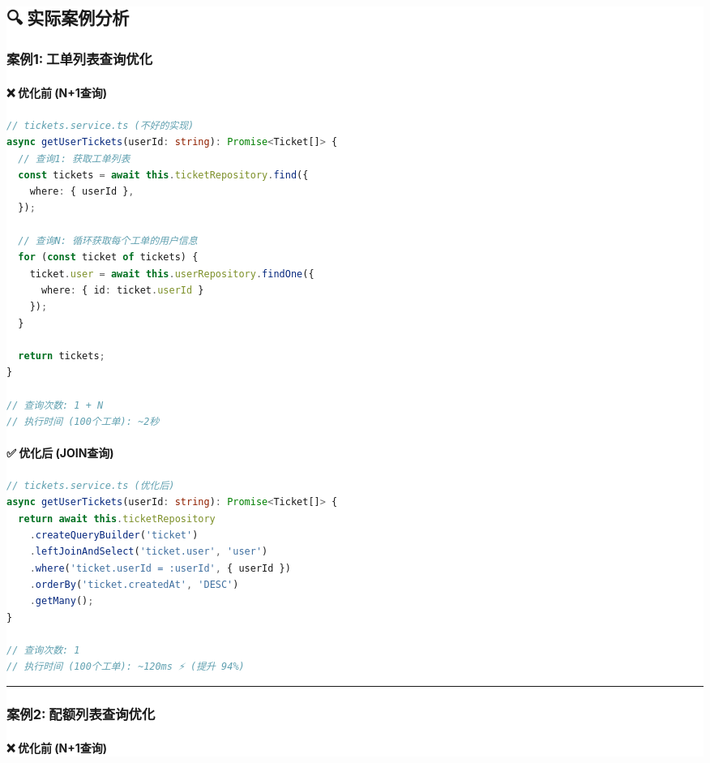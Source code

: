 
## 🔍 实际案例分析

### 案例1: 工单列表查询优化

#### ❌ 优化前 (N+1查询)

```typescript
// tickets.service.ts (不好的实现)
async getUserTickets(userId: string): Promise<Ticket[]> {
  // 查询1: 获取工单列表
  const tickets = await this.ticketRepository.find({
    where: { userId },
  });

  // 查询N: 循环获取每个工单的用户信息
  for (const ticket of tickets) {
    ticket.user = await this.userRepository.findOne({
      where: { id: ticket.userId }
    });
  }

  return tickets;
}

// 查询次数: 1 + N
// 执行时间 (100个工单): ~2秒
```

#### ✅ 优化后 (JOIN查询)

```typescript
// tickets.service.ts (优化后)
async getUserTickets(userId: string): Promise<Ticket[]> {
  return await this.ticketRepository
    .createQueryBuilder('ticket')
    .leftJoinAndSelect('ticket.user', 'user')
    .where('ticket.userId = :userId', { userId })
    .orderBy('ticket.createdAt', 'DESC')
    .getMany();
}

// 查询次数: 1
// 执行时间 (100个工单): ~120ms ⚡ (提升 94%)
```

---

### 案例2: 配额列表查询优化

#### ❌ 优化前 (N+1查询)
